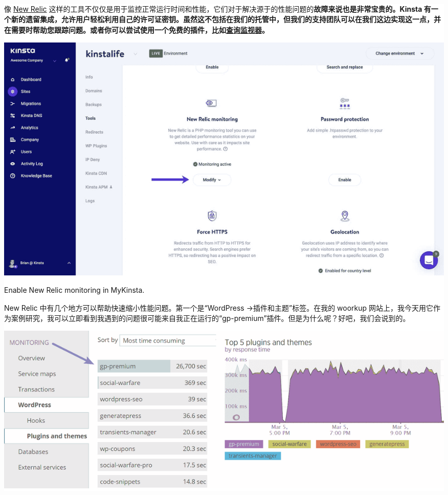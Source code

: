 像 [New Relic](https://newrelic.com/) 这样的工具不仅仅是用于监控正常运行时间和性能，它们对于解决源于的性能问题的**故障来说也是非常宝贵的。Kinsta 有一个新的遗留集成，允许用户轻松利用自己的许可证密钥。虽然这不包括在我们的托管中，但我们的支持团队可以在我们这边实现这一点，并在需要时帮助您跟踪问题。或者你可以尝试使用一个免费的插件，比如[查询监视器](https://wordpress.org/plugins/query-monitor/)。**

![Enable New Relic monitoring in MyKinsta.](img/63ddb63740488980ce77fb8d7953e784.png)

Enable New Relic monitoring in MyKinsta.



New Relic 中有几个地方可以帮助快速缩小性能问题。第一个是“WordPress →插件和主题”标签。在我的 woorkup 网站上，我今天用它作为案例研究，我可以立即看到我遇到的问题很可能来自我正在运行的“gp-premium”插件。但是为什么呢？好吧，我们会说到的。

![New Relic plugins and themes](img/e72080303e7bd5e9f0ca6bd9cf04802b.png)
